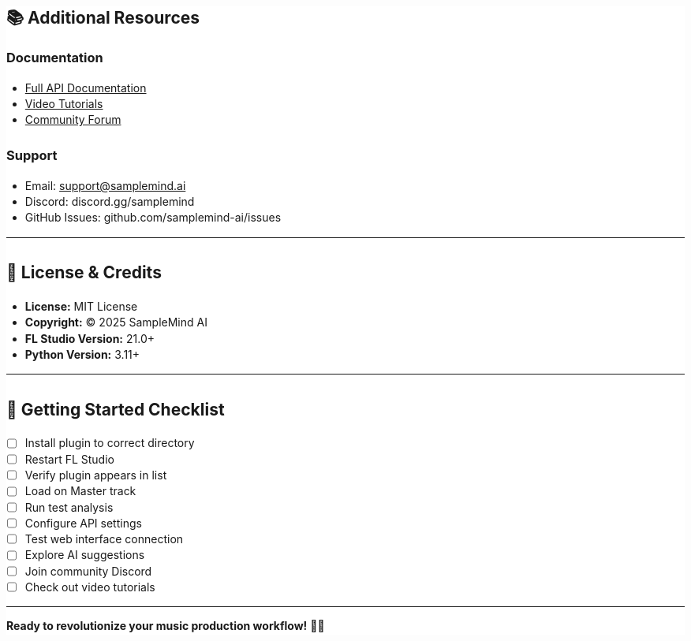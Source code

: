
## 📚 Additional Resources

### Documentation
- [Full API Documentation](../docs/api/README.md)
- [Video Tutorials](https://youtube.com/@samplemind-ai)
- [Community Forum](https://community.samplemind.ai)

### Support
- Email: support@samplemind.ai
- Discord: discord.gg/samplemind
- GitHub Issues: github.com/samplemind-ai/issues

---

## 📄 License & Credits

- **License:** MIT License
- **Copyright:** © 2025 SampleMind AI
- **FL Studio Version:** 21.0+
- **Python Version:** 3.11+

---

## 🎉 Getting Started Checklist

- [ ] Install plugin to correct directory
- [ ] Restart FL Studio
- [ ] Verify plugin appears in list
- [ ] Load on Master track
- [ ] Run test analysis
- [ ] Configure API settings
- [ ] Test web interface connection
- [ ] Explore AI suggestions
- [ ] Join community Discord
- [ ] Check out video tutorials

---

**Ready to revolutionize your music production workflow!** 🎵🚀